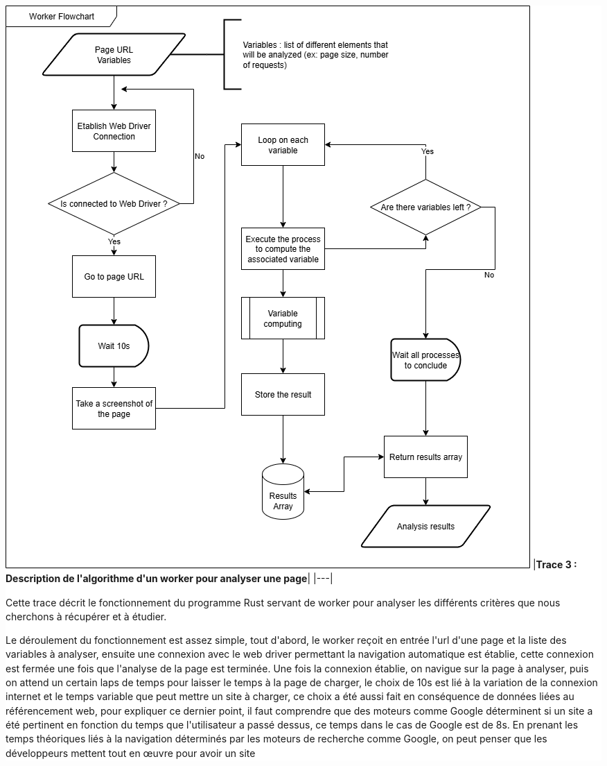 ![Description de l'algorithme d'un worker pour analyser une page](worker_description.png "Description de l'algorithme d'un worker pour analyser une page")
|**Trace 3 : Description de l'algorithme d'un worker pour analyser une page**|
|---|

Cette trace décrit le fonctionnement du programme Rust servant de worker pour analyser les différents critères que nous cherchons à
récupérer et à étudier.

Le déroulement du fonctionnement est assez simple, tout d'abord, le worker reçoit en entrée l'url d'une page et la liste des
variables à analyser, ensuite une connexion avec le web driver permettant la navigation automatique est établie, cette connexion est
fermée une fois que l'analyse de la page est terminée. Une fois la connexion établie, on navigue sur la page à analyser, puis on attend
un certain laps de temps pour laisser le temps à la page de charger, le choix de 10s est lié à la variation de la connexion internet
et le temps variable que peut mettre un site à charger, ce choix a été aussi fait en conséquence de données liées au référencement web,
pour expliquer ce dernier point, il faut comprendre que des moteurs comme Google déterminent si un site a été pertinent en fonction du
temps que l'utilisateur a passé dessus, ce temps dans le cas de Google est de 8s. En prenant les temps théoriques liés à la navigation
déterminés par les moteurs de recherche comme Google, on peut penser que les développeurs mettent tout en œuvre pour avoir un site